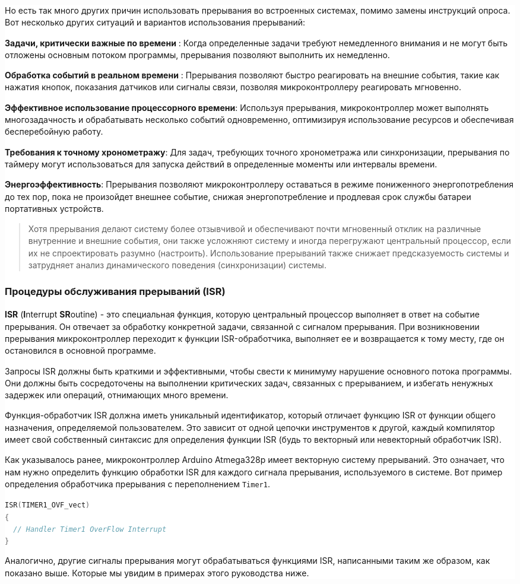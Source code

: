 Но есть так много других причин использовать прерывания во встроенных системах, помимо замены инструкций опроса. Вот несколько других ситуаций и вариантов использования прерываний:  

**Задачи, критически важные по времени** : Когда определенные задачи требуют немедленного внимания и не могут быть отложены основным потоком программы, прерывания позволяют выполнить их немедленно.  

**Обработка событий в реальном времени** : Прерывания позволяют быстро реагировать на внешние события, такие как нажатия кнопок, показания датчиков или сигналы связи, позволяя микроконтроллеру реагировать мгновенно.  

**Эффективное использование процессорного времени**: Используя прерывания, микроконтроллер может выполнять многозадачность и обрабатывать несколько событий одновременно, оптимизируя использование ресурсов и обеспечивая бесперебойную работу.  

**Требования к точному хронометражу**: Для задач, требующих точного хронометража или синхронизации, прерывания по таймеру могут использоваться для запуска действий в определенные моменты или интервалы времени.   

**Энергоэффективность**: Прерывания позволяют микроконтроллеру оставаться в режиме пониженного энергопотребления до тех пор, пока не произойдет внешнее событие, снижая энергопотребление и продлевая срок службы батареи портативных устройств.  

>Хотя прерывания делают систему более отзывчивой и обеспечивают почти мгновенный отклик на различные внутренние и внешние события, они также усложняют систему и иногда перегружают центральный процессор, если их не спроектировать разумно (настроить). Использование прерываний также снижает предсказуемость системы и затрудняет анализ динамического поведения (синхронизации) системы.


### Процедуры обслуживания прерываний (ISR)

**ISR** (**I**nterrupt **SR**outine) - это специальная функция, которую центральный процессор выполняет в ответ на событие прерывания. Он отвечает за обработку конкретной задачи, связанной с сигналом прерывания. При возникновении прерывания микроконтроллер переходит к функции ISR-обработчика, выполняет ее и возвращается к тому месту, где он остановился в основной программе.  

Запросы ISR должны быть краткими и эффективными, чтобы свести к минимуму нарушение основного потока программы. Они должны быть сосредоточены на выполнении критических задач, связанных с прерыванием, и избегать ненужных задержек или операций, отнимающих много времени.  

Функция-обработчик ISR должна иметь уникальный идентификатор, который отличает функцию ISR от функции общего назначения, определяемой пользователем. Это зависит от одной цепочки инструментов к другой, каждый компилятор имеет свой собственный синтаксис для определения функции ISR (будь то векторный или невекторный обработчик ISR).  

Как указывалось ранее, микроконтроллер Arduino Atmega328p имеет векторную систему прерываний. Это означает, что нам нужно определить функцию обработки ISR для каждого сигнала прерывания, используемого в системе. Вот пример определения обработчика прерывания с переполнением `Timer1`.  

```c++
ISR(TIMER1_OVF_vect)
{
  // Handler Timer1 OverFlow Interrupt
}
``` 

Аналогично, другие сигналы прерывания могут обрабатываться функциями ISR, написанными таким же образом, как показано выше. Которые мы увидим в примерах этого руководства ниже.
